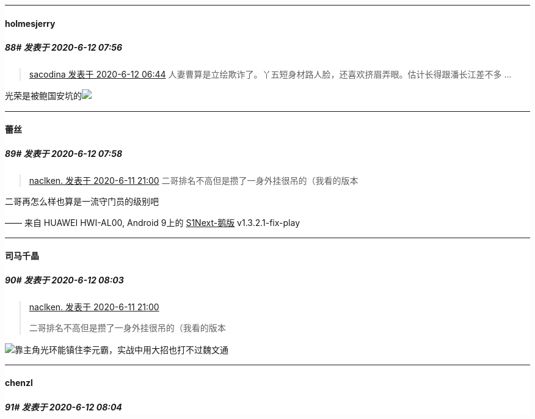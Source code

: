 -----

####  holmesjerry  
##### 88#       发表于 2020-6-12 07:56



<blockquote><a href="httphttps://bbs.saraba1st.com/2b/forum.php?mod=redirect&amp;goto=findpost&amp;pid=47772783&amp;ptid=1941111" target="_blank">sacodina 发表于 2020-6-12 06:44</a>
人妻曹算是立绘欺诈了。丫五短身材路人脸，还喜欢挤眉弄眼。估计长得跟潘长江差不多 ...</blockquote>
光荣是被鲍国安坑的<img src="https://static.saraba1st.com/image/smiley/face2017/037.png" referrerpolicy="no-referrer">







-----

####  蕾丝  
##### 89#       发表于 2020-6-12 07:58



<blockquote><a href="httphttps://bbs.saraba1st.com/2b/forum.php?mod=redirect&amp;goto=findpost&amp;pid=47767729&amp;ptid=1941111" target="_blank">naclken. 发表于 2020-6-11 21:00</a>
二哥排名不高但是攒了一身外挂很吊的（我看的版本</blockquote>
二哥再怎么样也算是一流守门员的级别吧

—— 来自 HUAWEI HWI-AL00, Android 9上的 [S1Next-鹅版](https://github.com/ykrank/S1-Next/releases) v1.3.2.1-fix-play







-----

####  司马千晶  
##### 90#       发表于 2020-6-12 08:03



<blockquote><a href="httphttps://bbs.saraba1st.com/2b/forum.php?mod=redirect&amp;goto=findpost&amp;pid=47767729&amp;ptid=1941111" target="_blank">naclken. 发表于 2020-6-11 21:00</a>

二哥排名不高但是攒了一身外挂很吊的（我看的版本</blockquote>
<img src="https://static.saraba1st.com/image/smiley/face2017/145.png" referrerpolicy="no-referrer">靠主角光环能镇住李元霸，实战中用大招也打不过魏文通







-----

####  chenzl  
##### 91#       发表于 2020-6-12 08:04
